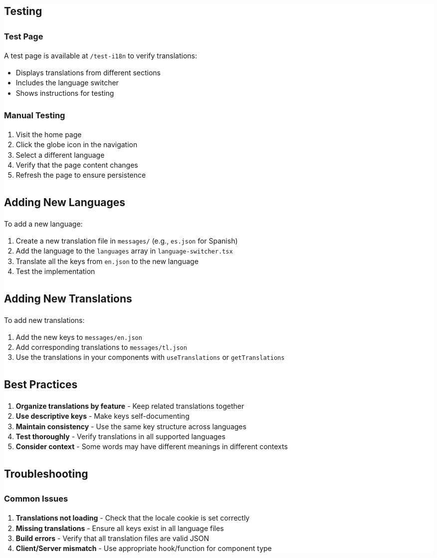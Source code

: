 ## Testing

### Test Page

A test page is available at `/test-i18n` to verify translations:

- Displays translations from different sections
- Includes the language switcher
- Shows instructions for testing

### Manual Testing

1. Visit the home page
2. Click the globe icon in the navigation
3. Select a different language
4. Verify that the page content changes
5. Refresh the page to ensure persistence

## Adding New Languages

To add a new language:

1. Create a new translation file in `messages/` (e.g., `es.json` for Spanish)
2. Add the language to the `languages` array in `language-switcher.tsx`
3. Translate all the keys from `en.json` to the new language
4. Test the implementation

## Adding New Translations

To add new translations:

1. Add the new keys to `messages/en.json`
2. Add corresponding translations to `messages/tl.json`
3. Use the translations in your components with `useTranslations` or `getTranslations`

## Best Practices

1. **Organize translations by feature** - Keep related translations together
2. **Use descriptive keys** - Make keys self-documenting
3. **Maintain consistency** - Use the same key structure across languages
4. **Test thoroughly** - Verify translations in all supported languages
5. **Consider context** - Some words may have different meanings in different contexts

## Troubleshooting

### Common Issues

1. **Translations not loading** - Check that the locale cookie is set correctly
2. **Missing translations** - Ensure all keys exist in all language files
3. **Build errors** - Verify that all translation files are valid JSON
4. **Client/Server mismatch** - Use appropriate hook/function for component type
